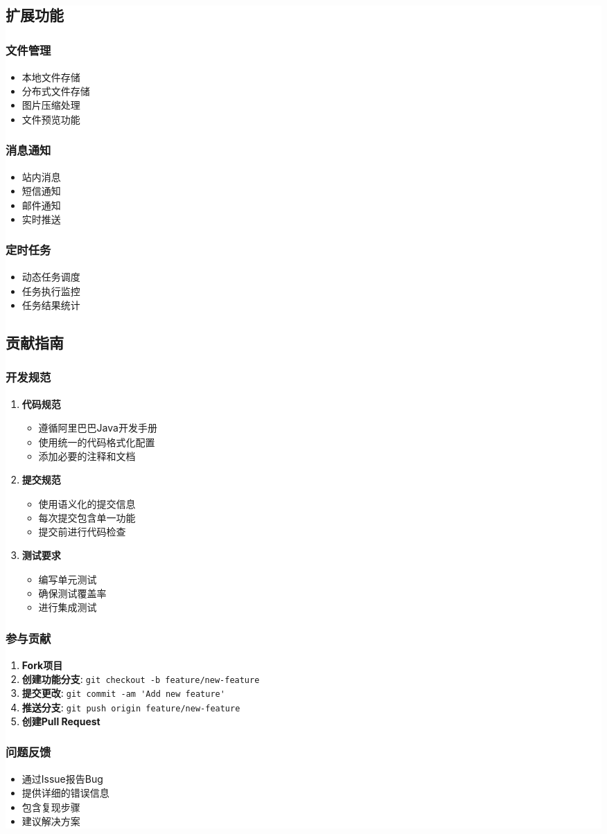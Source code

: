 ## 扩展功能

### 文件管理
- 本地文件存储
- 分布式文件存储
- 图片压缩处理
- 文件预览功能

### 消息通知
- 站内消息
- 短信通知
- 邮件通知
- 实时推送

### 定时任务
- 动态任务调度
- 任务执行监控
- 任务结果统计

## 贡献指南

### 开发规范

1. **代码规范**
   - 遵循阿里巴巴Java开发手册
   - 使用统一的代码格式化配置
   - 添加必要的注释和文档

2. **提交规范**
   - 使用语义化的提交信息
   - 每次提交包含单一功能
   - 提交前进行代码检查

3. **测试要求**
   - 编写单元测试
   - 确保测试覆盖率
   - 进行集成测试

### 参与贡献

1. **Fork项目**
2. **创建功能分支**: `git checkout -b feature/new-feature`
3. **提交更改**: `git commit -am 'Add new feature'`
4. **推送分支**: `git push origin feature/new-feature`
5. **创建Pull Request**

### 问题反馈

- 通过Issue报告Bug
- 提供详细的错误信息
- 包含复现步骤
- 建议解决方案
